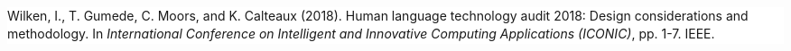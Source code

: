 Wilken, I., T. Gumede, C. Moors, and K. Calteaux (2018). Human language technology audit 2018: Design considerations and methodology. In *International Conference on Intelligent and Innovative Computing Applications (ICONIC)*, pp. 1-7. IEEE.

</div>


[^1]: Note that most of the computational linguistic tools are highly language dependent, meaning that they need to be (re)developed for each language.

[^2]: The SADiLaR catalog contains a list of data collections for the different languages, [https://repo.sadilar.org/handle/20.500.12185/7](https://repo.sadilar.org/handle/20.500.12185/7).

[^3]: [https://digitalhumanities.org.za](https://digitalhumanities.org.za)

[^4]: [https://disa.ukzn.ac.za](https://disa.ukzn.ac.za)

[^5]: [https://edwardseducationblog.wordpress.com](https://edwardseducationblog.wordpress.com)

[^6]: [https://digitalhumanities.org.za/index.php/activities](https://digitalhumanities.org.za/index.php/activities)

[^7]: [https://africanwordnet.wordpress.com](https://africanwordnet.wordpress.com)

[^8]: [https://dh2019.digitalhumanities.org.za/schedule](https://dh2019.digitalhumanities.org.za/schedule)

[^9]: [https://carpentries.org](https://carpentries.org)
